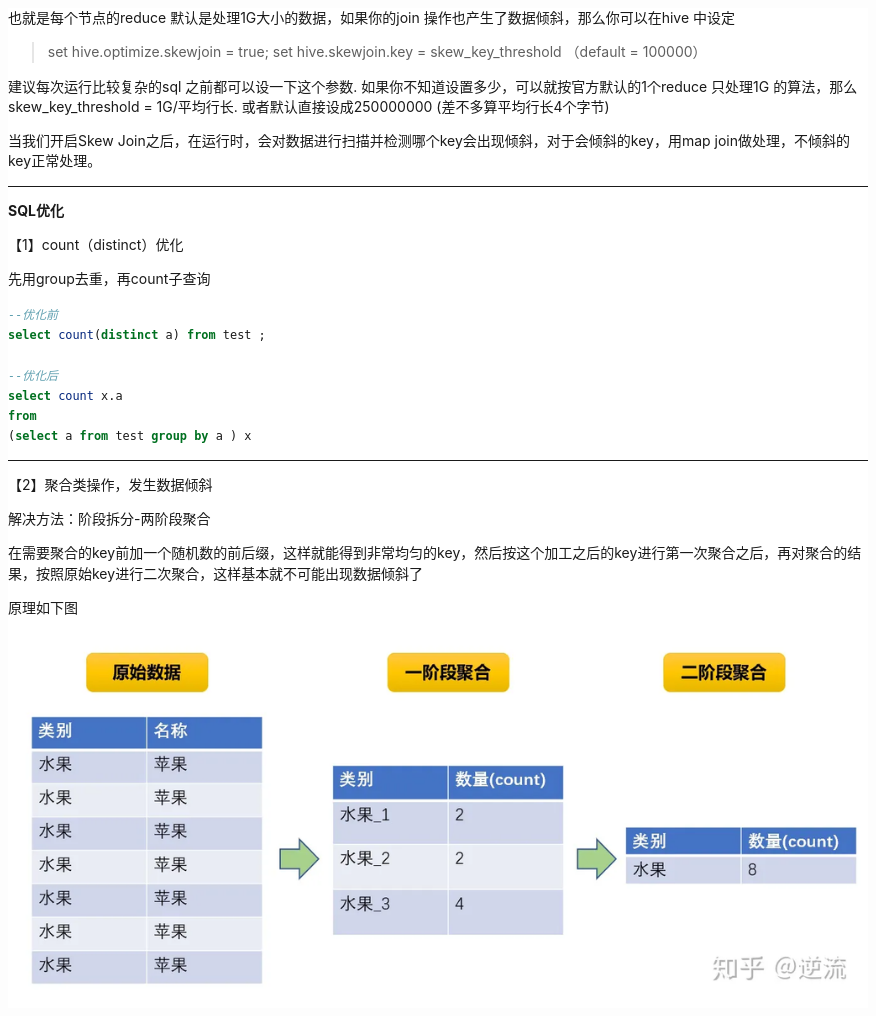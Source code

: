 也就是每个节点的reduce 默认是处理1G大小的数据，如果你的join 操作也产生了数据倾斜，那么你可以在hive 中设定

> set hive.optimize.skewjoin = true;
> set hive.skewjoin.key = skew_key_threshold （default = 100000）

建议每次运行比较复杂的sql 之前都可以设一下这个参数. 如果你不知道设置多少，可以就按官方默认的1个reduce 只处理1G 的算法，那么 skew_key_threshold = 1G/平均行长. 或者默认直接设成250000000 (差不多算平均行长4个字节) 

当我们开启Skew Join之后，在运行时，会对数据进行扫描并检测哪个key会出现倾斜，对于会倾斜的key，用map join做处理，不倾斜的key正常处理。

------

**SQL优化**



【1】count（distinct）优化

先用group去重，再count子查询

```sql
--优化前
select count(distinct a) from test ;

--优化后
select count x.a 
from 
(select a from test group by a ) x 
```

------

【2】聚合类操作，发生数据倾斜

解决方法：阶段拆分-两阶段聚合

在需要聚合的key前加一个随机数的前后缀，这样就能得到非常均匀的key，然后按这个加工之后的key进行第一次聚合之后，再对聚合的结果，按照原始key进行二次聚合，这样基本就不可能出现数据倾斜了

原理如下图

![img](images/v2-91d1f9ccec20d21d3c8fa3f0728cc318_1440w.webp)
